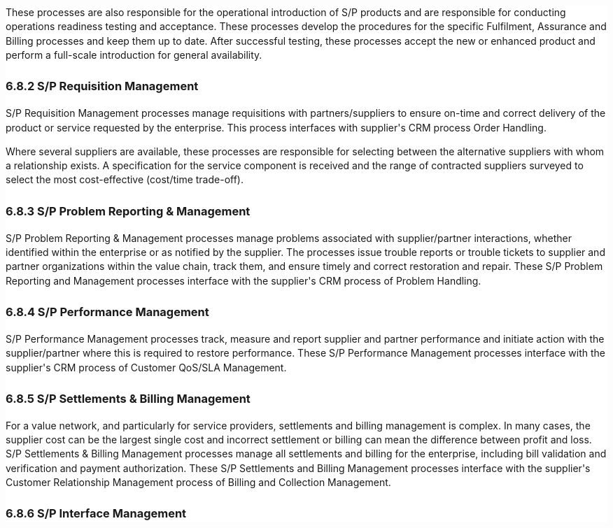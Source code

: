 These processes are also responsible for the operational introduction of
S/P products and are responsible for conducting operations readiness
testing and acceptance. These processes develop the procedures for the
specific Fulfilment, Assurance and Billing processes and keep them up to
date. After successful testing, these processes accept the new or
enhanced product and perform a full-scale introduction for general
availability.

### 6.8.2 S/P Requisition Management 

S/P Requisition Management processes manage requisitions with
partners/suppliers to ensure on-time and correct delivery of the product
or service requested by the enterprise. This process interfaces with
supplier\'s CRM process Order Handling.

Where several suppliers are available, these processes are responsible
for selecting between the alternative suppliers with whom a relationship
exists. A specification for the service component is received and the
range of contracted suppliers surveyed to select the most cost-effective
(cost/time trade-off).

### 6.8.3 S/P Problem Reporting & Management 

S/P Problem Reporting & Management processes manage problems associated
with supplier/partner interactions, whether identified within the
enterprise or as notified by the supplier. The processes issue trouble
reports or trouble tickets to supplier and partner organizations within
the value chain, track them, and ensure timely and correct restoration
and repair. These S/P Problem Reporting and Management processes
interface with the supplier\'s CRM process of Problem Handling.

### 6.8.4 S/P Performance Management 

S/P Performance Management processes track, measure and report supplier
and partner performance and initiate action with the supplier/partner
where this is required to restore performance. These S/P Performance
Management processes interface with the supplier\'s CRM process of
Customer QoS/SLA Management.

### 6.8.5 S/P Settlements & Billing Management 

For a value network, and particularly for service providers, settlements
and billing management is complex. In many cases, the supplier cost can
be the largest single cost and incorrect settlement or billing can mean
the difference between profit and loss. S/P Settlements & Billing
Management processes manage all settlements and billing for the
enterprise, including bill validation and verification and payment
authorization. These S/P Settlements and Billing Management processes
interface with the supplier\'s Customer Relationship Management process
of Billing and Collection Management.

### 6.8.6 S/P Interface Management 
